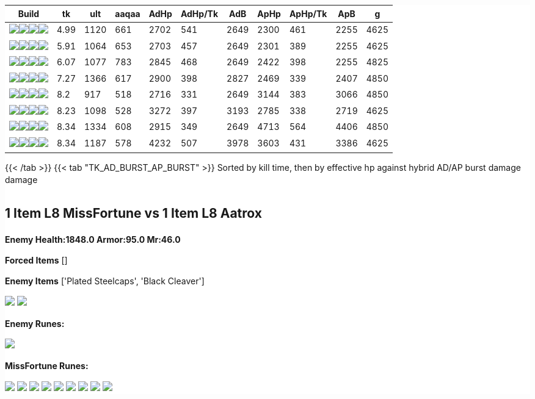 



 Build |tk|ult|aaqaa|AdHp|AdHp/Tk|AdB|ApHp|ApHp/Tk|ApB|g
-|-|-|-|-|-|-|-|-|-|-
![](/item/6672.png)![](/item/1001.png)![](/item/1055.png)![](/item/1037.png)|4.99|1120|661|2702|541|2649|2300|461|2255|4625
![](/item/3124.png)![](/item/1001.png)![](/item/1055.png)![](/item/1037.png)|5.91|1064|653|2703|457|2649|2301|389|2255|4625
![](/item/3153.png)![](/item/1001.png)![](/item/1055.png)![](/item/1037.png)|6.07|1077|783|2845|468|2649|2422|398|2255|4825
![](/item/6692.png)![](/item/1001.png)![](/item/1055.png)![](/item/1038.png)|7.27|1366|617|2900|398|2827|2469|339|2407|4850
![](/item/3091.png)![](/item/1001.png)![](/item/1055.png)![](/item/1038.png)|8.2|917|518|2716|331|2649|3144|383|3066|4850
![](/item/3073.png)![](/item/1001.png)![](/item/1055.png)![](/item/1037.png)|8.23|1098|528|3272|397|3193|2785|338|2719|4625
![](/item/3156.png)![](/item/1001.png)![](/item/1055.png)![](/item/1038.png)|8.34|1334|608|2915|349|2649|4713|564|4406|4850
![](/item/6673.png)![](/item/1001.png)![](/item/1055.png)![](/item/1037.png)|8.34|1187|578|4232|507|3978|3603|431|3386|4625
{{< /tab >}}
{{< tab "TK_AD_BURST_AP_BURST" >}}
Sorted by kill time, then by effective hp against hybrid AD/AP burst damage damage
## 1 Item L8 MissFortune vs 1 Item L8 Aatrox

**Enemy Health:1848.0 Armor:95.0 Mr:46.0**


**Forced Items** []








**Enemy Items** ['Plated Steelcaps', 'Black Cleaver']





![](/item/3047.png)
![](/item/3071.png)



**Enemy Runes:**





![](/StatMods/StatModsArmorIcon.png)



**MissFortune Runes:**


![](/Styles/Precision/PressTheAttack/PressTheAttack.png)
![](/Styles/Precision/Overheal.png)
![](/Styles/Precision/LegendBloodline/LegendBloodline.png)
![](/Styles/Precision/CutDown/CutDown.png)
![](/Styles/Sorcery/AbsoluteFocus/AbsoluteFocus.png)
![](/Styles/Sorcery/GatheringStorm/GatheringStorm.png)
![](/StatMods/StatModsAdaptiveForceIcon.png)
![](/StatMods/StatModsAdaptiveForceIcon.png)
![](/StatMods/StatModsArmorIcon.png)
